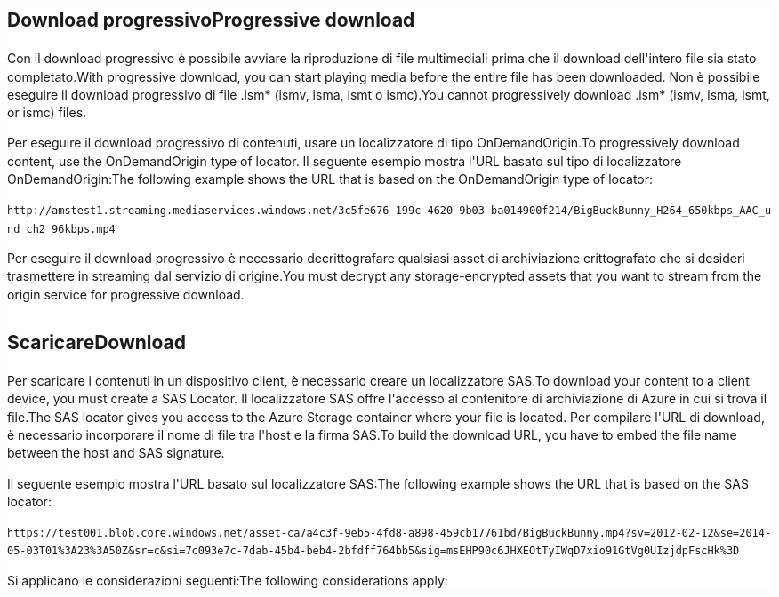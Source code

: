 ## <a name="progressive-download"></a><span data-ttu-id="10045-193">Download progressivo</span><span class="sxs-lookup"><span data-stu-id="10045-193">Progressive download</span></span>
<span data-ttu-id="10045-194">Con il download progressivo è possibile avviare la riproduzione di file multimediali prima che il download dell'intero file sia stato completato.</span><span class="sxs-lookup"><span data-stu-id="10045-194">With progressive download, you can start playing media before the entire file has been downloaded.</span></span> <span data-ttu-id="10045-195">Non è possibile eseguire il download progressivo di file .ism* (ismv, isma, ismt o ismc).</span><span class="sxs-lookup"><span data-stu-id="10045-195">You cannot progressively download .ism* (ismv, isma, ismt, or ismc) files.</span></span>

<span data-ttu-id="10045-196">Per eseguire il download progressivo di contenuti, usare un localizzatore di tipo OnDemandOrigin.</span><span class="sxs-lookup"><span data-stu-id="10045-196">To progressively download content, use the OnDemandOrigin type of locator.</span></span> <span data-ttu-id="10045-197">Il seguente esempio mostra l'URL basato sul tipo di localizzatore OnDemandOrigin:</span><span class="sxs-lookup"><span data-stu-id="10045-197">The following example shows the URL that is based on the OnDemandOrigin type of locator:</span></span>

    http://amstest1.streaming.mediaservices.windows.net/3c5fe676-199c-4620-9b03-ba014900f214/BigBuckBunny_H264_650kbps_AAC_und_ch2_96kbps.mp4

<span data-ttu-id="10045-198">Per eseguire il download progressivo è necessario decrittografare qualsiasi asset di archiviazione crittografato che si desideri trasmettere in streaming dal servizio di origine.</span><span class="sxs-lookup"><span data-stu-id="10045-198">You must decrypt any storage-encrypted assets that you want to stream from the origin service for progressive download.</span></span>

## <a name="download"></a><span data-ttu-id="10045-199">Scaricare</span><span class="sxs-lookup"><span data-stu-id="10045-199">Download</span></span>
<span data-ttu-id="10045-200">Per scaricare i contenuti in un dispositivo client, è necessario creare un localizzatore SAS.</span><span class="sxs-lookup"><span data-stu-id="10045-200">To download your content to a client device, you must create a SAS Locator.</span></span> <span data-ttu-id="10045-201">Il localizzatore SAS offre l'accesso al contenitore di archiviazione di Azure in cui si trova il file.</span><span class="sxs-lookup"><span data-stu-id="10045-201">The SAS locator gives you access to the Azure Storage container where your file is located.</span></span> <span data-ttu-id="10045-202">Per compilare l'URL di download, è necessario incorporare il nome di file tra l'host e la firma SAS.</span><span class="sxs-lookup"><span data-stu-id="10045-202">To build the download URL, you have to embed the file name between the host and SAS signature.</span></span>

<span data-ttu-id="10045-203">Il seguente esempio mostra l'URL basato sul localizzatore SAS:</span><span class="sxs-lookup"><span data-stu-id="10045-203">The following example shows the URL that is based on the SAS locator:</span></span>

    https://test001.blob.core.windows.net/asset-ca7a4c3f-9eb5-4fd8-a898-459cb17761bd/BigBuckBunny.mp4?sv=2012-02-12&se=2014-05-03T01%3A23%3A50Z&sr=c&si=7c093e7c-7dab-45b4-beb4-2bfdff764bb5&sig=msEHP90c6JHXEOtTyIWqD7xio91GtVg0UIzjdpFscHk%3D

<span data-ttu-id="10045-204">Si applicano le considerazioni seguenti:</span><span class="sxs-lookup"><span data-stu-id="10045-204">The following considerations apply:</span></span>

